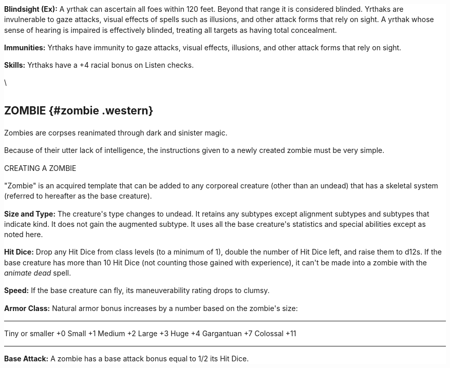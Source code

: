 **Blindsight (Ex):** A yrthak can ascertain all foes within 120 feet.
Beyond that range it is considered blinded. Yrthaks are invulnerable to
gaze attacks, visual effects of spells such as illusions, and other
attack forms that rely on sight. A yrthak whose sense of hearing is
impaired is effectively blinded, treating all targets as having total
concealment.

**Immunities:** Yrthaks have immunity to gaze attacks, visual effects,
illusions, and other attack forms that rely on sight.

**Skills:** Yrthaks have a +4 racial bonus on Listen checks.

\

ZOMBIE {#zombie .western}
------

Zombies are corpses reanimated through dark and sinister magic.

Because of their utter lack of intelligence, the instructions given to a
newly created zombie must be very simple.

CREATING A ZOMBIE

"Zombie" is an acquired template that can be added to any corporeal
creature (other than an undead) that has a skeletal system (referred to
hereafter as the base creature).

**Size and Type:** The creature's type changes to undead. It retains any
subtypes except alignment subtypes and subtypes that indicate kind. It
does not gain the augmented subtype. It uses all the base creature's
statistics and special abilities except as noted here.

**Hit Dice:** Drop any Hit Dice from class levels (to a minimum of 1),
double the number of Hit Dice left, and raise them to d12s. If the base
creature has more than 10 Hit Dice (not counting those gained with
experience), it can't be made into a zombie with the *animate dead*
spell.

**Speed:** If the base creature can fly, its maneuverability rating
drops to clumsy.

**Armor Class:** Natural armor bonus increases by a number based on the
zombie's size:

  ----------------- -----
  Tiny or smaller   +0
  Small             +1
  Medium            +2
  Large             +3
  Huge              +4
  Gargantuan        +7
  Colossal          +11
  ----------------- -----

**Base Attack:** A zombie has a base attack bonus equal to 1/2 its Hit
Dice.
